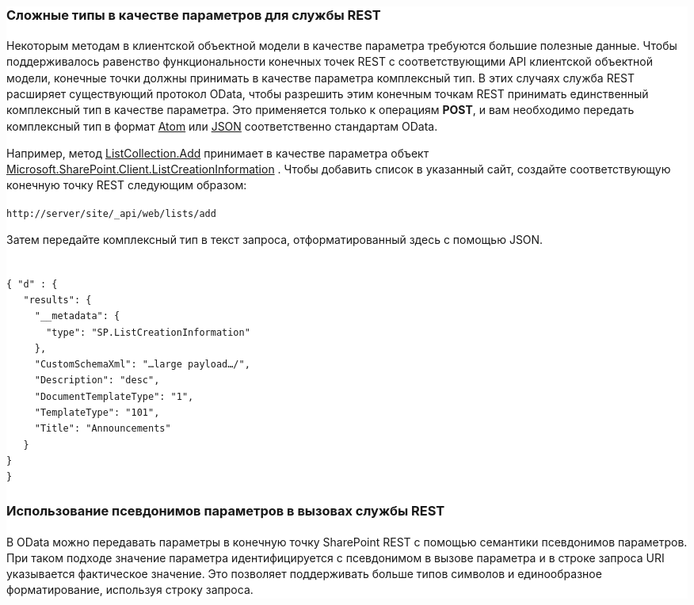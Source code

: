     
    

### Сложные типы в качестве параметров для службы REST

Некоторым методам в клиентской объектной модели в качестве параметра требуются большие полезные данные. Чтобы поддерживалось равенство функциональности конечных точек REST с соответствующими API клиентской объектной модели, конечные точки должны принимать в качестве параметра комплексный тип. В этих случаях служба REST расширяет существующий протокол OData, чтобы разрешить этим конечным точкам REST принимать единственный комплексный тип в качестве параметра. Это применяется только к операциям **POST**, и вам необходимо передать комплексный тип в формат  [Atom](http://www.odata.org/developers/protocols/atom-format#RepresentingComplexTypesProperties) или [JSON](http://www.odata.org/developers/protocols/json-format#RepresentingComplexTypeProperties) соответственно стандартам OData.
  
    
    
Например, метод  [ListCollection.Add](https://msdn.microsoft.com/library/Microsoft.SharePoint.Client.ListCollection.Add.aspx) принимает в качестве параметра объект [Microsoft.SharePoint.Client.ListCreationInformation](https://msdn.microsoft.com/library/Microsoft.SharePoint.Client.ListCreationInformation.aspx) . Чтобы добавить список в указанный сайт, создайте соответствующую конечную точку REST следующим образом:
  
    
    
 `http://server/site/_api/web/lists/add`
  
    
    
Затем передайте комплексный тип в текст запроса, отформатированный здесь с помощью JSON.
  
    
    



```

{ "d" : {
   "results": {
     "__metadata": {
       "type": "SP.ListCreationInformation"
     }, 
     "CustomSchemaXml": "…large payload…/", 
     "Description": "desc", 
     "DocumentTemplateType": "1", 
     "TemplateType": "101", 
     "Title": "Announcements"
   }
} 
}

```


### Использование псевдонимов параметров в вызовах службы REST

В OData можно передавать параметры в конечную точку SharePoint REST с помощью семантики псевдонимов параметров. При таком подходе значение параметра идентифицируется с псевдонимом в вызове параметра и в строке запроса URI указывается фактическое значение. Это позволяет поддерживать больше типов символов и единообразное форматирование, используя строку запроса.
  